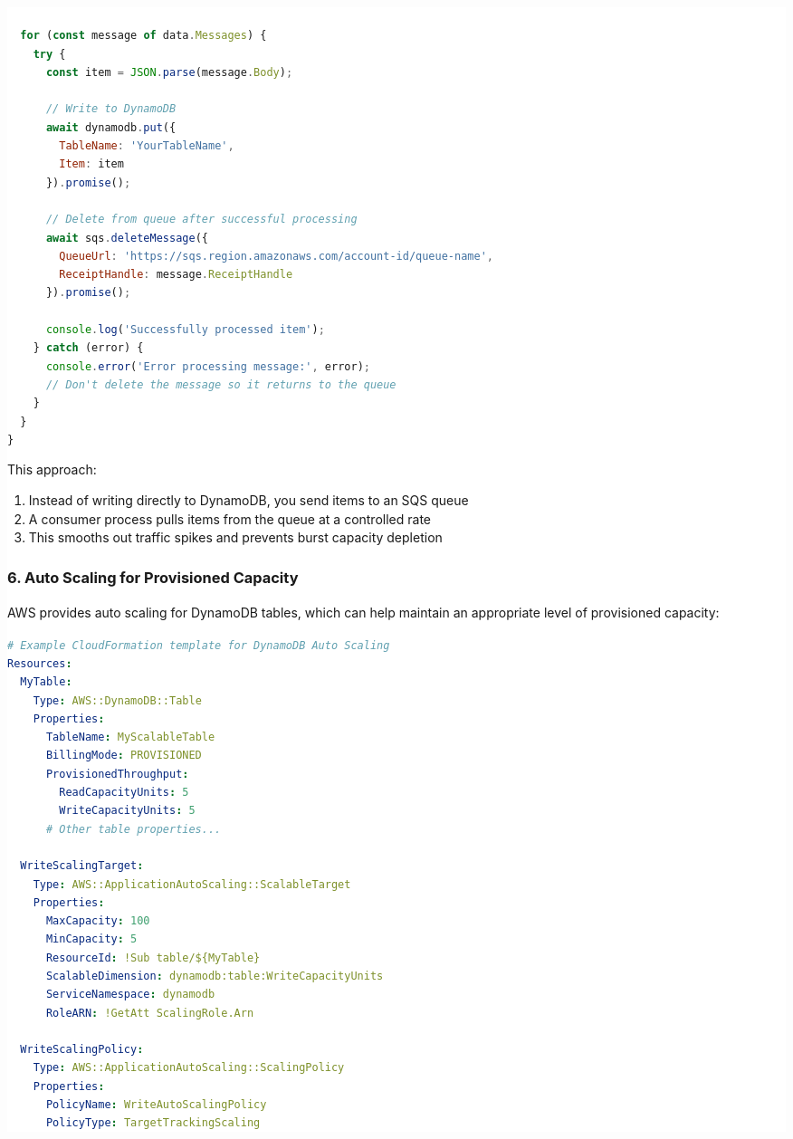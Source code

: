 ```javascript
  
  for (const message of data.Messages) {
    try {
      const item = JSON.parse(message.Body);
    
      // Write to DynamoDB
      await dynamodb.put({
        TableName: 'YourTableName',
        Item: item
      }).promise();
    
      // Delete from queue after successful processing
      await sqs.deleteMessage({
        QueueUrl: 'https://sqs.region.amazonaws.com/account-id/queue-name',
        ReceiptHandle: message.ReceiptHandle
      }).promise();
    
      console.log('Successfully processed item');
    } catch (error) {
      console.error('Error processing message:', error);
      // Don't delete the message so it returns to the queue
    }
  }
}
```

This approach:

1. Instead of writing directly to DynamoDB, you send items to an SQS queue
2. A consumer process pulls items from the queue at a controlled rate
3. This smooths out traffic spikes and prevents burst capacity depletion

### 6. Auto Scaling for Provisioned Capacity

AWS provides auto scaling for DynamoDB tables, which can help maintain an appropriate level of provisioned capacity:

```yaml
# Example CloudFormation template for DynamoDB Auto Scaling
Resources:
  MyTable:
    Type: AWS::DynamoDB::Table
    Properties:
      TableName: MyScalableTable
      BillingMode: PROVISIONED
      ProvisionedThroughput:
        ReadCapacityUnits: 5
        WriteCapacityUnits: 5
      # Other table properties...

  WriteScalingTarget:
    Type: AWS::ApplicationAutoScaling::ScalableTarget
    Properties:
      MaxCapacity: 100
      MinCapacity: 5
      ResourceId: !Sub table/${MyTable}
      ScalableDimension: dynamodb:table:WriteCapacityUnits
      ServiceNamespace: dynamodb
      RoleARN: !GetAtt ScalingRole.Arn

  WriteScalingPolicy:
    Type: AWS::ApplicationAutoScaling::ScalingPolicy
    Properties:
      PolicyName: WriteAutoScalingPolicy
      PolicyType: TargetTrackingScaling
```